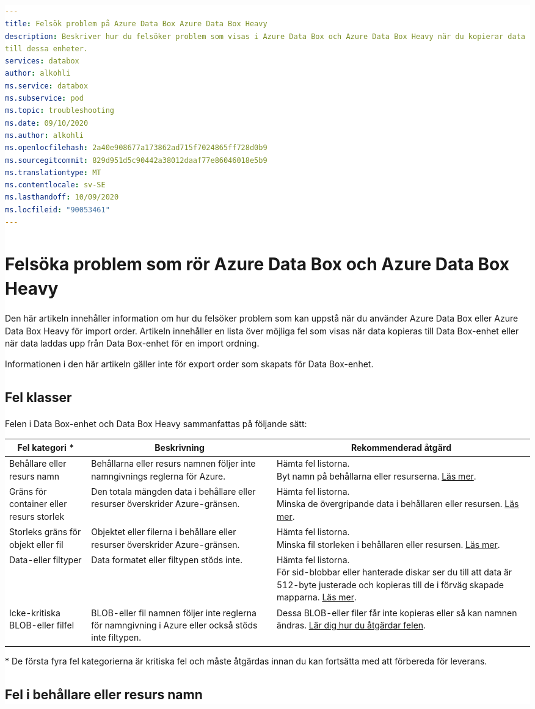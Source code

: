```yaml
---
title: Felsök problem på Azure Data Box Azure Data Box Heavy
description: Beskriver hur du felsöker problem som visas i Azure Data Box och Azure Data Box Heavy när du kopierar data till dessa enheter.
services: databox
author: alkohli
ms.service: databox
ms.subservice: pod
ms.topic: troubleshooting
ms.date: 09/10/2020
ms.author: alkohli
ms.openlocfilehash: 2a40e908677a173862ad715f7024865ff728d0b9
ms.sourcegitcommit: 829d951d5c90442a38012daaf77e86046018e5b9
ms.translationtype: MT
ms.contentlocale: sv-SE
ms.lasthandoff: 10/09/2020
ms.locfileid: "90053461"
---
```

# <a name="troubleshoot-issues-related-to-azure-data-box-and-azure-data-box-heavy"></a>Felsöka problem som rör Azure Data Box och Azure Data Box Heavy

Den här artikeln innehåller information om hur du felsöker problem som kan uppstå när du använder Azure Data Box eller Azure Data Box Heavy för import order. Artikeln innehåller en lista över möjliga fel som visas när data kopieras till Data Box-enhet eller när data laddas upp från Data Box-enhet för en import ordning.

Informationen i den här artikeln gäller inte för export order som skapats för Data Box-enhet.

## <a name="error-classes"></a>Fel klasser

Felen i Data Box-enhet och Data Box Heavy sammanfattas på följande sätt:

| Fel kategori *        | Beskrivning        | Rekommenderad åtgärd    |
|----------------------------------------------|---------|--------------------------------------|
| Behållare eller resurs namn | Behållarna eller resurs namnen följer inte namngivnings reglerna för Azure.  |Hämta fel listorna. <br> Byt namn på behållarna eller resurserna. [Läs mer](#container-or-share-name-errors).  |
| Gräns för container eller resurs storlek | Den totala mängden data i behållare eller resurser överskrider Azure-gränsen.   |Hämta fel listorna. <br> Minska de övergripande data i behållaren eller resursen. [Läs mer](#container-or-share-size-limit-errors).|
| Storleks gräns för objekt eller fil | Objektet eller filerna i behållare eller resurser överskrider Azure-gränsen.|Hämta fel listorna. <br> Minska fil storleken i behållaren eller resursen. [Läs mer](#object-or-file-size-limit-errors). |    
| Data-eller filtyper | Data formatet eller filtypen stöds inte. |Hämta fel listorna. <br> För sid-blobbar eller hanterade diskar ser du till att data är 512-byte justerade och kopieras till de i förväg skapade mapparna. [Läs mer](#data-or-file-type-errors). |
| Icke-kritiska BLOB-eller filfel  | BLOB-eller fil namnen följer inte reglerna för namngivning i Azure eller också stöds inte filtypen. | Dessa BLOB-eller filer får inte kopieras eller så kan namnen ändras. [Lär dig hur du åtgärdar felen](#non-critical-blob-or-file-errors). |

\* De första fyra fel kategorierna är kritiska fel och måste åtgärdas innan du kan fortsätta med att förbereda för leverans.


## <a name="container-or-share-name-errors"></a>Fel i behållare eller resurs namn
